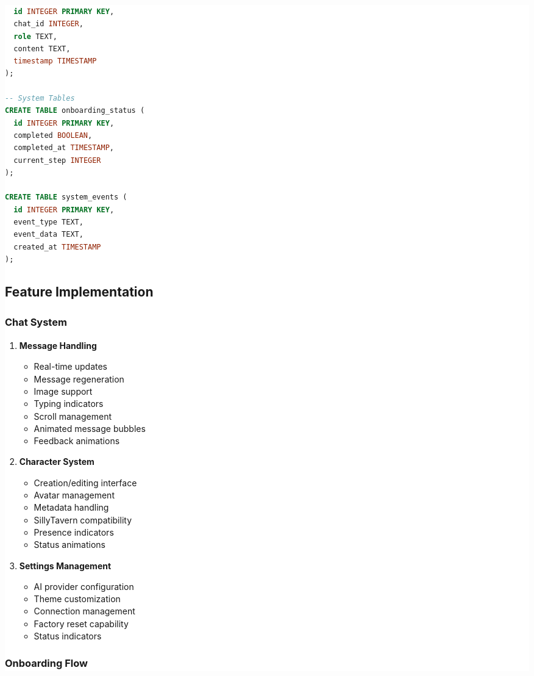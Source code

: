 ```sql
  id INTEGER PRIMARY KEY,
  chat_id INTEGER,
  role TEXT,
  content TEXT,
  timestamp TIMESTAMP
);

-- System Tables
CREATE TABLE onboarding_status (
  id INTEGER PRIMARY KEY,
  completed BOOLEAN,
  completed_at TIMESTAMP,
  current_step INTEGER
);

CREATE TABLE system_events (
  id INTEGER PRIMARY KEY,
  event_type TEXT,
  event_data TEXT,
  created_at TIMESTAMP
);
```

## Feature Implementation

### Chat System
1. **Message Handling**
   - Real-time updates
   - Message regeneration
   - Image support
   - Typing indicators
   - Scroll management
   - Animated message bubbles
   - Feedback animations

2. **Character System**
   - Creation/editing interface
   - Avatar management
   - Metadata handling
   - SillyTavern compatibility
   - Presence indicators
   - Status animations

3. **Settings Management**
   - AI provider configuration
   - Theme customization
   - Connection management
   - Factory reset capability
   - Status indicators

### Onboarding Flow
